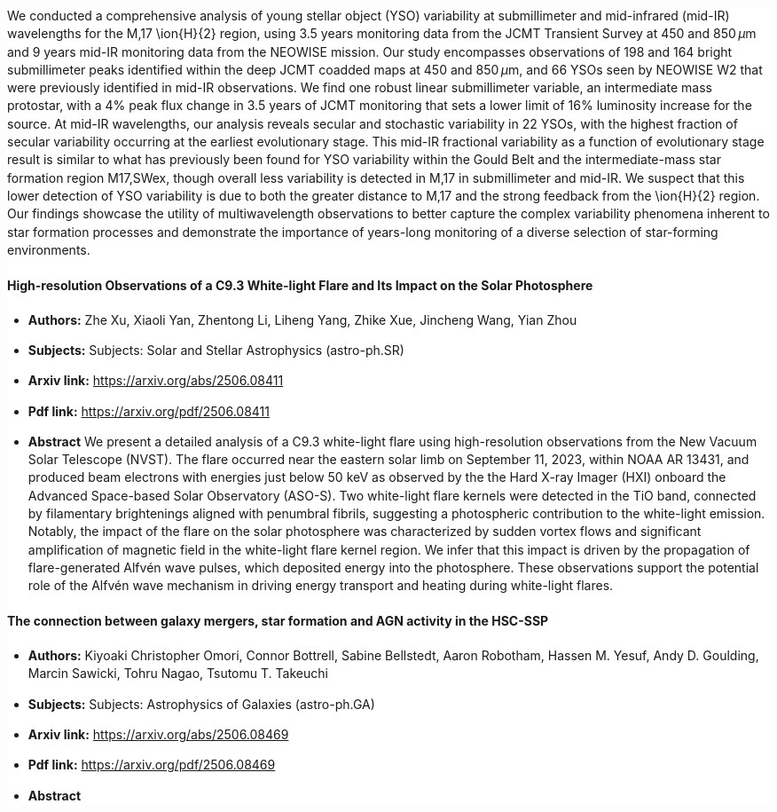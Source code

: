 We conducted a comprehensive analysis of young stellar object (YSO) variability at submillimeter and mid-infrared (mid-IR) wavelengths for the M\,17 \ion{H}{2} region, using 3.5 years monitoring data from the JCMT Transient Survey at $450$ and $850\,\mu$m and 9 years mid-IR monitoring data from the NEOWISE mission. Our study encompasses observations of 198 and 164 bright submillimeter peaks identified within the deep JCMT coadded maps at 450 and $850\,\mu$m, and 66 YSOs seen by NEOWISE W2 that were previously identified in mid-IR observations. We find one robust linear submillimeter variable, an intermediate mass protostar, with a $4\%$ peak flux change in 3.5 years of JCMT monitoring that sets a lower limit of $16\%$ luminosity increase for the source. At mid-IR wavelengths, our analysis reveals secular and stochastic variability in 22 YSOs, with the highest fraction of secular variability occurring at the earliest evolutionary stage. This mid-IR fractional variability as a function of evolutionary stage result is similar to what has previously been found for YSO variability within the Gould Belt and the intermediate-mass star formation region M17\,SWex, though overall less variability is detected in M\,17 in submillimeter and mid-IR. We suspect that this lower detection of YSO variability is due to both the greater distance to M\,17 and the strong feedback from the \ion{H}{2} region. Our findings showcase the utility of multiwavelength observations to better capture the complex variability phenomena inherent to star formation processes and demonstrate the importance of years-long monitoring of a diverse selection of star-forming environments.
#### High-resolution Observations of a C9.3 White-light Flare and Its Impact on the Solar Photosphere
 - **Authors:** Zhe Xu, Xiaoli Yan, Zhentong Li, Liheng Yang, Zhike Xue, Jincheng Wang, Yian Zhou
 - **Subjects:** Subjects:
Solar and Stellar Astrophysics (astro-ph.SR)
 - **Arxiv link:** https://arxiv.org/abs/2506.08411

 - **Pdf link:** https://arxiv.org/pdf/2506.08411

 - **Abstract**
 We present a detailed analysis of a C9.3 white-light flare using high-resolution observations from the New Vacuum Solar Telescope (NVST). The flare occurred near the eastern solar limb on September 11, 2023, within NOAA AR 13431, and produced beam electrons with energies just below 50 keV as observed by the the Hard X-ray Imager (HXI) onboard the Advanced Space-based Solar Observatory (ASO-S). Two white-light flare kernels were detected in the TiO band, connected by filamentary brightenings aligned with penumbral fibrils, suggesting a photospheric contribution to the white-light emission. Notably, the impact of the flare on the solar photosphere was characterized by sudden vortex flows and significant amplification of magnetic field in the white-light flare kernel region. We infer that this impact is driven by the propagation of flare-generated Alfvén wave pulses, which deposited energy into the photosphere. These observations support the potential role of the Alfvén wave mechanism in driving energy transport and heating during white-light flares.
#### The connection between galaxy mergers, star formation and AGN activity in the HSC-SSP
 - **Authors:** Kiyoaki Christopher Omori, Connor Bottrell, Sabine Bellstedt, Aaron Robotham, Hassen M. Yesuf, Andy D. Goulding, Marcin Sawicki, Tohru Nagao, Tsutomu T. Takeuchi
 - **Subjects:** Subjects:
Astrophysics of Galaxies (astro-ph.GA)
 - **Arxiv link:** https://arxiv.org/abs/2506.08469

 - **Pdf link:** https://arxiv.org/pdf/2506.08469

 - **Abstract**
